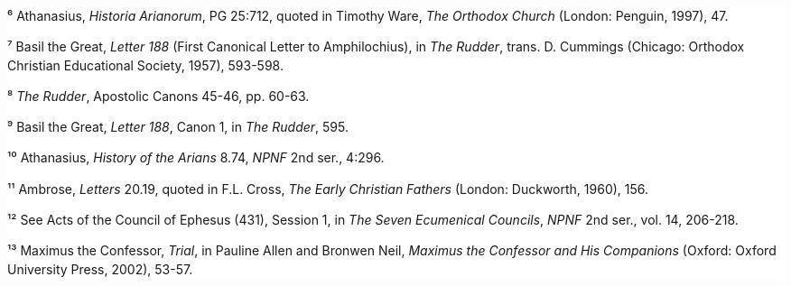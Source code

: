 ⁶ Athanasius, *Historia Arianorum*, PG 25:712, quoted in Timothy Ware, *The Orthodox Church* (London: Penguin, 1997), 47.

⁷ Basil the Great, *Letter 188* (First Canonical Letter to Amphilochius), in *The Rudder*, trans. D. Cummings (Chicago: Orthodox Christian Educational Society, 1957), 593-598.

⁸ *The Rudder*, Apostolic Canons 45-46, pp. 60-63.

⁹ Basil the Great, *Letter 188*, Canon 1, in *The Rudder*, 595.

¹⁰ Athanasius, *History of the Arians* 8.74, *NPNF* 2nd ser., 4:296.

¹¹ Ambrose, *Letters* 20.19, quoted in F.L. Cross, *The Early Christian Fathers* (London: Duckworth, 1960), 156.

¹² See Acts of the Council of Ephesus (431), Session 1, in *The Seven Ecumenical Councils*, *NPNF* 2nd ser., vol. 14, 206-218.

¹³ Maximus the Confessor, *Trial*, in Pauline Allen and Bronwen Neil, *Maximus the Confessor and His Companions* (Oxford: Oxford University Press, 2002), 53-57.